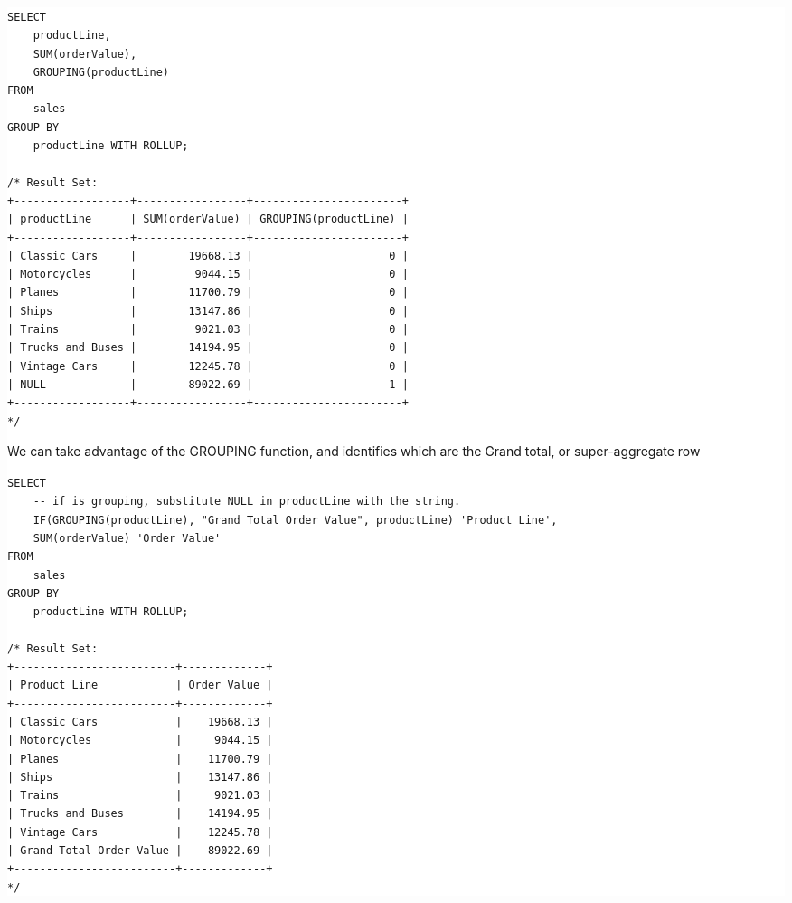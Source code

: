     SELECT
        productLine,
        SUM(orderValue),
        GROUPING(productLine)
    FROM
        sales
    GROUP BY
        productLine WITH ROLLUP;

    /* Result Set:
    +------------------+-----------------+-----------------------+
    | productLine      | SUM(orderValue) | GROUPING(productLine) |
    +------------------+-----------------+-----------------------+
    | Classic Cars     |        19668.13 |                     0 |
    | Motorcycles      |         9044.15 |                     0 |
    | Planes           |        11700.79 |                     0 |
    | Ships            |        13147.86 |                     0 |
    | Trains           |         9021.03 |                     0 |
    | Trucks and Buses |        14194.95 |                     0 |
    | Vintage Cars     |        12245.78 |                     0 |
    | NULL             |        89022.69 |                     1 |
    +------------------+-----------------+-----------------------+
    */

We can take advantage of the GROUPING function, and identifies which are the Grand total, or super-aggregate row

    SELECT
        -- if is grouping, substitute NULL in productLine with the string.
        IF(GROUPING(productLine), "Grand Total Order Value", productLine) 'Product Line',
        SUM(orderValue) 'Order Value'
    FROM
        sales
    GROUP BY
        productLine WITH ROLLUP;

    /* Result Set:
    +-------------------------+-------------+
    | Product Line            | Order Value |
    +-------------------------+-------------+
    | Classic Cars            |    19668.13 |
    | Motorcycles             |     9044.15 |
    | Planes                  |    11700.79 |
    | Ships                   |    13147.86 |
    | Trains                  |     9021.03 |
    | Trucks and Buses        |    14194.95 |
    | Vintage Cars            |    12245.78 |
    | Grand Total Order Value |    89022.69 |
    +-------------------------+-------------+
    */
